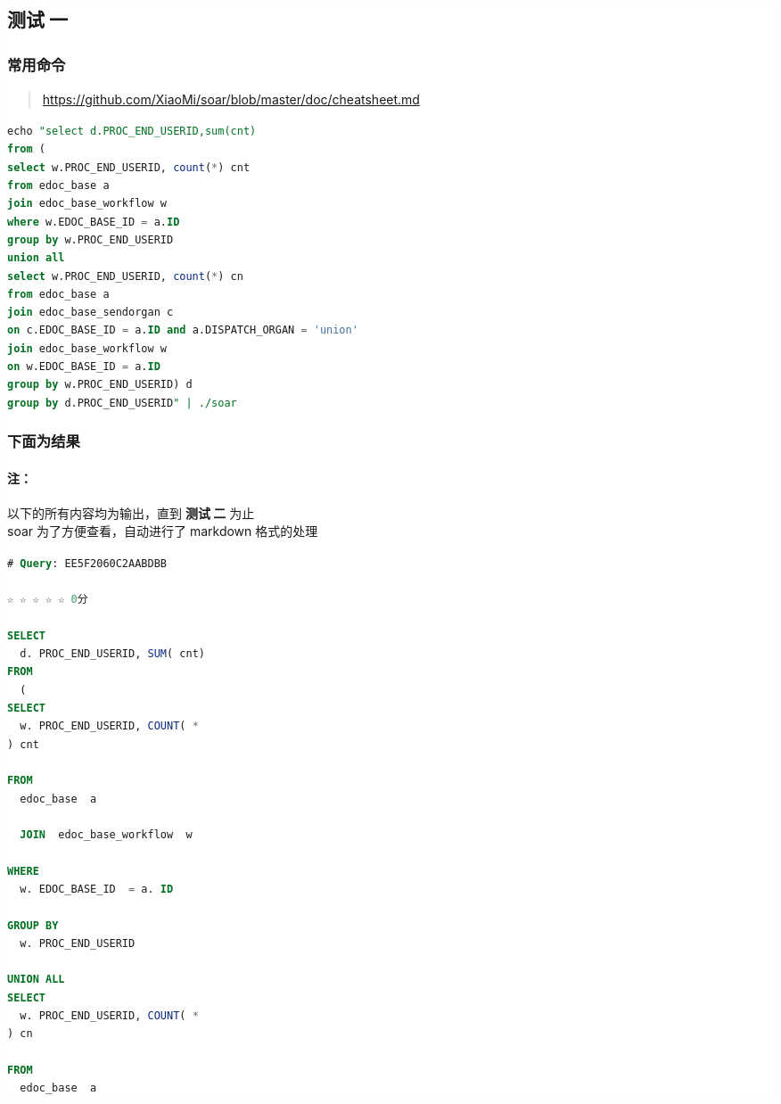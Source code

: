 ## 测试 一

### 常用命令

> <https://github.com/XiaoMi/soar/blob/master/doc/cheatsheet.md>

```sql
echo "select d.PROC_END_USERID,sum(cnt)
from (
select w.PROC_END_USERID, count(*) cnt
from edoc_base a
join edoc_base_workflow w
where w.EDOC_BASE_ID = a.ID
group by w.PROC_END_USERID
union all
select w.PROC_END_USERID, count(*) cn
from edoc_base a
join edoc_base_sendorgan c
on c.EDOC_BASE_ID = a.ID and a.DISPATCH_ORGAN = 'union'
join edoc_base_workflow w
on w.EDOC_BASE_ID = a.ID
group by w.PROC_END_USERID) d
group by d.PROC_END_USERID" | ./soar
```

### 下面为结果

#### 注：

以下的所有内容均为输出，直到 **测试 二** 为止<br>
soar 为了方便查看，自动进行了 markdown 格式的处理

```sql
# Query: EE5F2060C2AABDBB

☆ ☆ ☆ ☆ ☆ 0分

SELECT  
  d. PROC_END_USERID, SUM( cnt)
FROM  
  (
SELECT  
  w. PROC_END_USERID, COUNT( *
) cnt

FROM  
  edoc_base  a

  JOIN  edoc_base_workflow  w

WHERE  
  w. EDOC_BASE_ID  = a. ID

GROUP BY  
  w. PROC_END_USERID

UNION ALL  
SELECT  
  w. PROC_END_USERID, COUNT( *
) cn

FROM  
  edoc_base  a

```